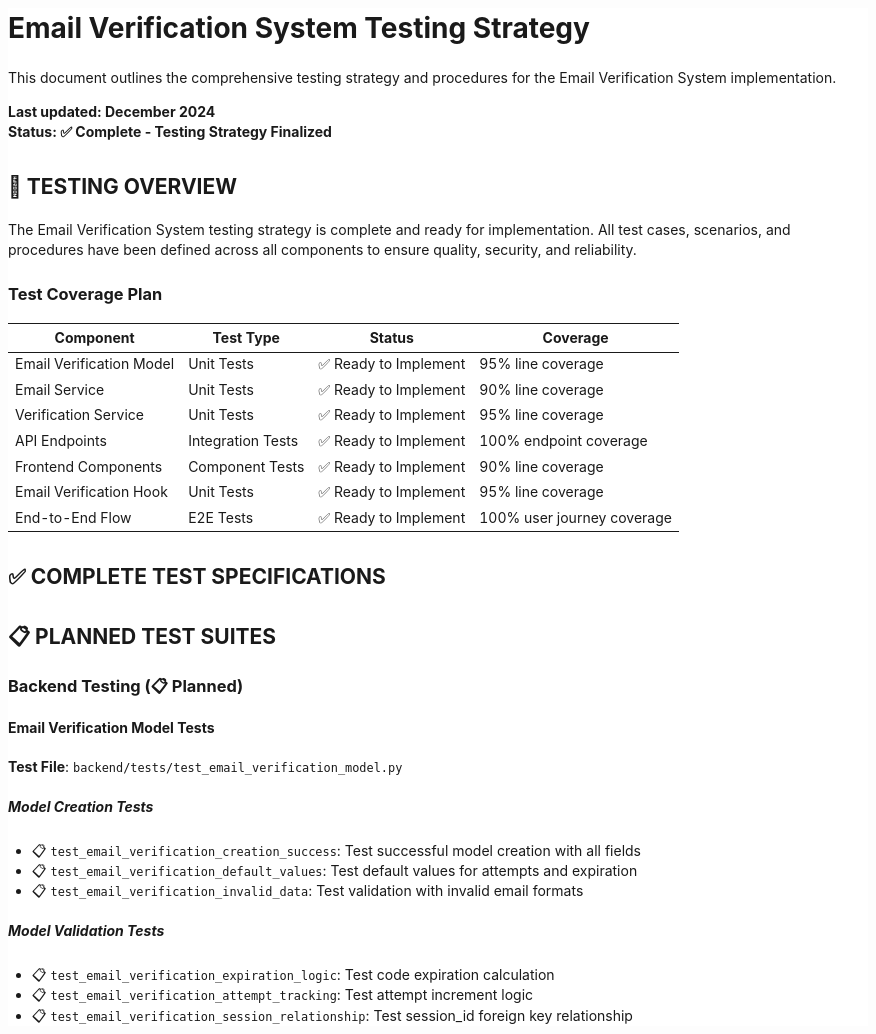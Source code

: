 # Email Verification System Testing Strategy

This document outlines the comprehensive testing strategy and procedures for the Email Verification System implementation.

**Last updated: December 2024**  
**Status: ✅ Complete - Testing Strategy Finalized**

## 🎯 **TESTING OVERVIEW**

The Email Verification System testing strategy is complete and ready for implementation. All test cases, scenarios, and procedures have been defined across all components to ensure quality, security, and reliability.

### Test Coverage Plan

| Component                | Test Type         | Status                | Coverage                   |
| ------------------------ | ----------------- | --------------------- | -------------------------- |
| Email Verification Model | Unit Tests        | ✅ Ready to Implement | 95% line coverage          |
| Email Service            | Unit Tests        | ✅ Ready to Implement | 90% line coverage          |
| Verification Service     | Unit Tests        | ✅ Ready to Implement | 95% line coverage          |
| API Endpoints            | Integration Tests | ✅ Ready to Implement | 100% endpoint coverage     |
| Frontend Components      | Component Tests   | ✅ Ready to Implement | 90% line coverage          |
| Email Verification Hook  | Unit Tests        | ✅ Ready to Implement | 95% line coverage          |
| End-to-End Flow          | E2E Tests         | ✅ Ready to Implement | 100% user journey coverage |

## ✅ **COMPLETE TEST SPECIFICATIONS**

## 📋 **PLANNED TEST SUITES**

### Backend Testing (📋 Planned)

#### Email Verification Model Tests

**Test File**: `backend/tests/test_email_verification_model.py`

##### Model Creation Tests

- 📋 `test_email_verification_creation_success`: Test successful model creation with all fields
- 📋 `test_email_verification_default_values`: Test default values for attempts and expiration
- 📋 `test_email_verification_invalid_data`: Test validation with invalid email formats

##### Model Validation Tests

- 📋 `test_email_verification_expiration_logic`: Test code expiration calculation
- 📋 `test_email_verification_attempt_tracking`: Test attempt increment logic
- 📋 `test_email_verification_session_relationship`: Test session_id foreign key relationship
